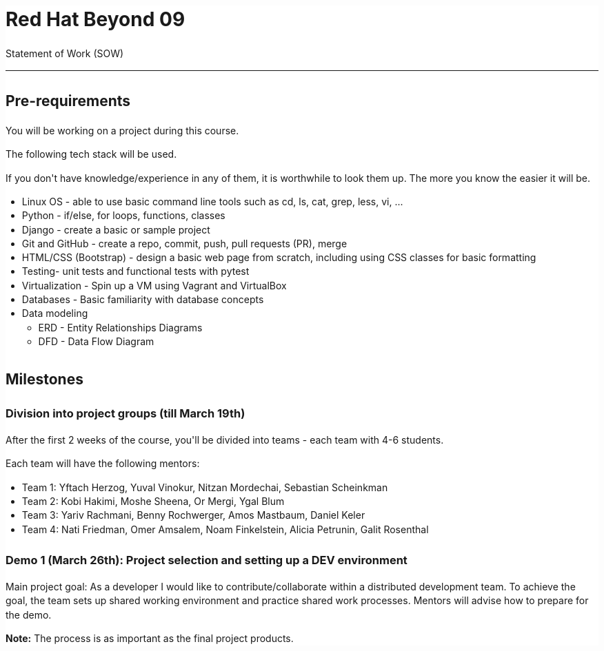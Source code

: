 # Red Hat Beyond 09

Statement of Work (SOW)
***

## Pre-requirements

You will be working on a project during this course.

The following tech stack will be used.

If you don't have knowledge/experience in any of them, it is worthwhile to look
them up. The more you know the easier it will be.

* Linux OS - able to use basic command line tools such as cd, ls, cat, grep,
  less, vi, ...
* Python - if/else, for loops, functions, classes
* Django - create a basic or sample project
* Git and GitHub - create a repo, commit, push, pull requests (PR), merge
* HTML/CSS (Bootstrap) - design a basic web page from scratch, including using
  CSS classes for basic formatting
* Testing- unit tests and functional tests with pytest
* Virtualization - Spin up a VM using Vagrant and VirtualBox
* Databases - Basic familiarity with database concepts
* Data modeling
    * ERD - Entity Relationships Diagrams
    * DFD - Data Flow Diagram

## Milestones

### Division into project groups (till March 19th)

After the first 2 weeks of the course, you'll be divided into teams - each team
with 4-6 students.

Each team will have the following mentors:

* Team 1: Yftach Herzog, Yuval Vinokur, Nitzan Mordechai, Sebastian Scheinkman
* Team 2: Kobi Hakimi, Moshe Sheena, Or Mergi, Ygal Blum
* Team 3: Yariv Rachmani, Benny Rochwerger, Amos Mastbaum, Daniel Keler
* Team 4: Nati Friedman, Omer Amsalem, Noam Finkelstein, Alicia Petrunin, Galit Rosenthal

### Demo 1 (March 26th): Project selection and setting up a DEV environment

Main project goal: 
As a developer I would like to contribute/collaborate within a distributed
development team. To achieve the goal, the team sets up shared working
environment and practice shared work processes.
Mentors will advise how to prepare for the demo.

__Note:__  The process is as important as the final project products.
